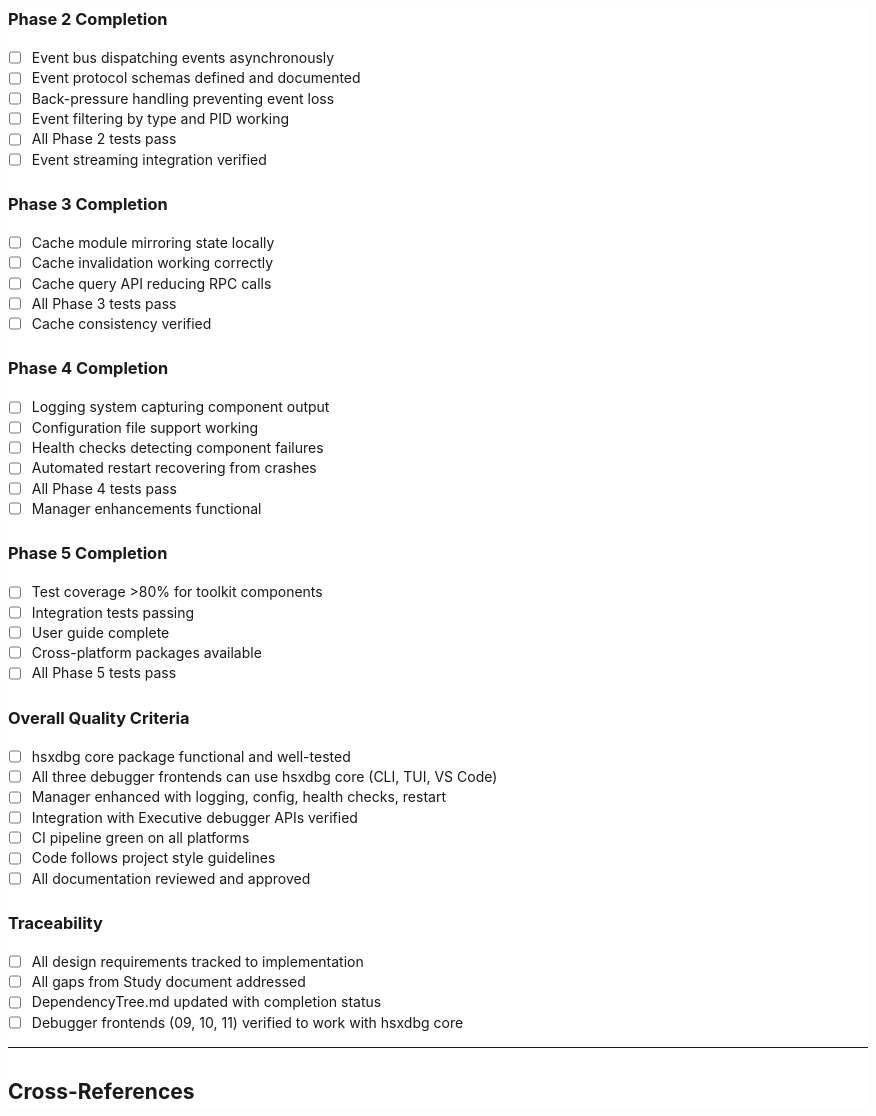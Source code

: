### Phase 2 Completion
- [ ] Event bus dispatching events asynchronously
- [ ] Event protocol schemas defined and documented
- [ ] Back-pressure handling preventing event loss
- [ ] Event filtering by type and PID working
- [ ] All Phase 2 tests pass
- [ ] Event streaming integration verified

### Phase 3 Completion
- [ ] Cache module mirroring state locally
- [ ] Cache invalidation working correctly
- [ ] Cache query API reducing RPC calls
- [ ] All Phase 3 tests pass
- [ ] Cache consistency verified

### Phase 4 Completion
- [ ] Logging system capturing component output
- [ ] Configuration file support working
- [ ] Health checks detecting component failures
- [ ] Automated restart recovering from crashes
- [ ] All Phase 4 tests pass
- [ ] Manager enhancements functional

### Phase 5 Completion
- [ ] Test coverage >80% for toolkit components
- [ ] Integration tests passing
- [ ] User guide complete
- [ ] Cross-platform packages available
- [ ] All Phase 5 tests pass

### Overall Quality Criteria
- [ ] hsxdbg core package functional and well-tested
- [ ] All three debugger frontends can use hsxdbg core (CLI, TUI, VS Code)
- [ ] Manager enhanced with logging, config, health checks, restart
- [ ] Integration with Executive debugger APIs verified
- [ ] CI pipeline green on all platforms
- [ ] Code follows project style guidelines
- [ ] All documentation reviewed and approved

### Traceability
- [ ] All design requirements tracked to implementation
- [ ] All gaps from Study document addressed
- [ ] DependencyTree.md updated with completion status
- [ ] Debugger frontends (09, 10, 11) verified to work with hsxdbg core

---

## Cross-References
